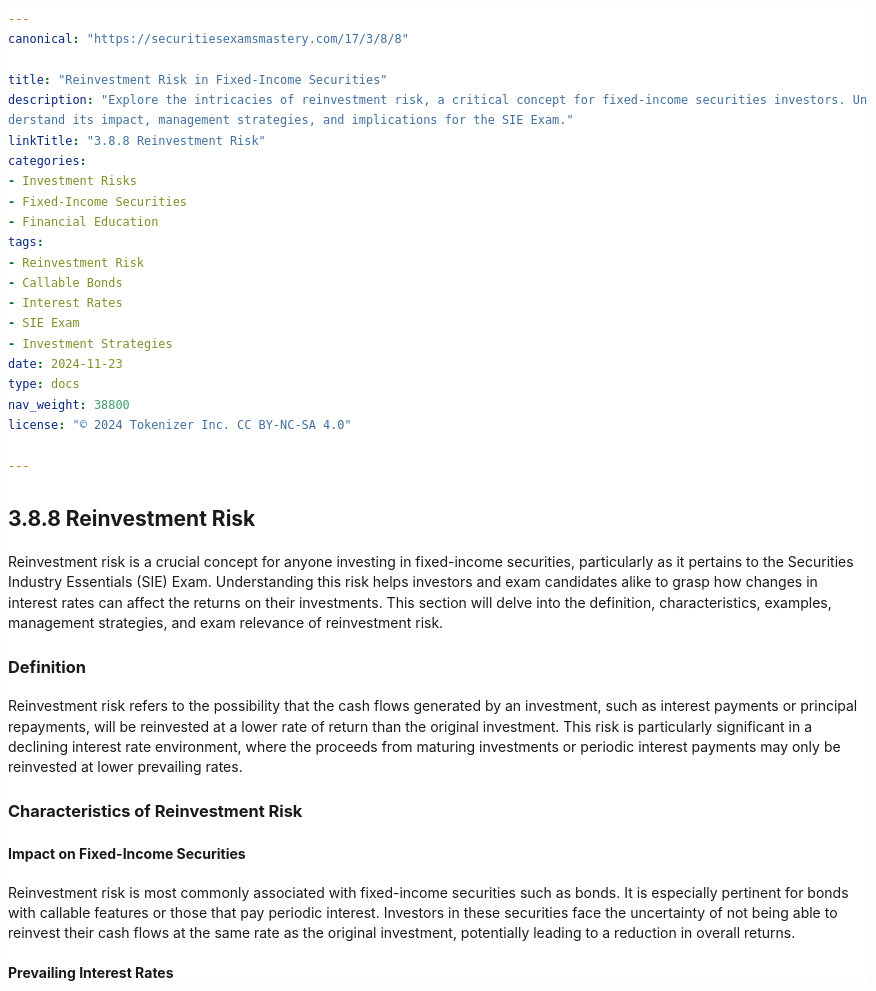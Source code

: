 ```yaml
---
canonical: "https://securitiesexamsmastery.com/17/3/8/8"

title: "Reinvestment Risk in Fixed-Income Securities"
description: "Explore the intricacies of reinvestment risk, a critical concept for fixed-income securities investors. Understand its impact, management strategies, and implications for the SIE Exam."
linkTitle: "3.8.8 Reinvestment Risk"
categories:
- Investment Risks
- Fixed-Income Securities
- Financial Education
tags:
- Reinvestment Risk
- Callable Bonds
- Interest Rates
- SIE Exam
- Investment Strategies
date: 2024-11-23
type: docs
nav_weight: 38800
license: "© 2024 Tokenizer Inc. CC BY-NC-SA 4.0"

---
```


## 3.8.8 Reinvestment Risk

Reinvestment risk is a crucial concept for anyone investing in fixed-income securities, particularly as it pertains to the Securities Industry Essentials (SIE) Exam. Understanding this risk helps investors and exam candidates alike to grasp how changes in interest rates can affect the returns on their investments. This section will delve into the definition, characteristics, examples, management strategies, and exam relevance of reinvestment risk.

### Definition

Reinvestment risk refers to the possibility that the cash flows generated by an investment, such as interest payments or principal repayments, will be reinvested at a lower rate of return than the original investment. This risk is particularly significant in a declining interest rate environment, where the proceeds from maturing investments or periodic interest payments may only be reinvested at lower prevailing rates.

### Characteristics of Reinvestment Risk

#### Impact on Fixed-Income Securities

Reinvestment risk is most commonly associated with fixed-income securities such as bonds. It is especially pertinent for bonds with callable features or those that pay periodic interest. Investors in these securities face the uncertainty of not being able to reinvest their cash flows at the same rate as the original investment, potentially leading to a reduction in overall returns.

#### Prevailing Interest Rates
